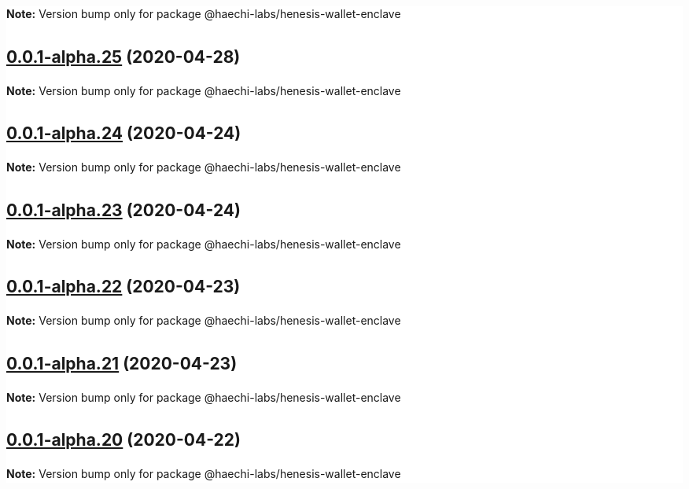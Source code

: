 **Note:** Version bump only for package @haechi-labs/henesis-wallet-enclave





## [0.0.1-alpha.25](https://github.com/HAECHI-LABS/henesis-wallet-sdk/compare/v0.0.1-alpha.24...v0.0.1-alpha.25) (2020-04-28)

**Note:** Version bump only for package @haechi-labs/henesis-wallet-enclave





## [0.0.1-alpha.24](https://github.com/HAECHI-LABS/henesis-wallet-sdk/compare/v0.0.1-alpha.23...v0.0.1-alpha.24) (2020-04-24)

**Note:** Version bump only for package @haechi-labs/henesis-wallet-enclave





## [0.0.1-alpha.23](https://github.com/HAECHI-LABS/henesis-wallet-sdk/compare/v0.0.1-alpha.22...v0.0.1-alpha.23) (2020-04-24)

**Note:** Version bump only for package @haechi-labs/henesis-wallet-enclave





## [0.0.1-alpha.22](https://github.com/HAECHI-LABS/henesis-wallet-sdk/compare/v0.0.1-alpha.21...v0.0.1-alpha.22) (2020-04-23)

**Note:** Version bump only for package @haechi-labs/henesis-wallet-enclave





## [0.0.1-alpha.21](https://github.com/HAECHI-LABS/henesis-wallet-sdk/compare/v0.0.1-alpha.20...v0.0.1-alpha.21) (2020-04-23)

**Note:** Version bump only for package @haechi-labs/henesis-wallet-enclave





## [0.0.1-alpha.20](https://github.com/HAECHI-LABS/henesis-wallet-sdk/compare/v0.0.1-alpha.19...v0.0.1-alpha.20) (2020-04-22)

**Note:** Version bump only for package @haechi-labs/henesis-wallet-enclave
